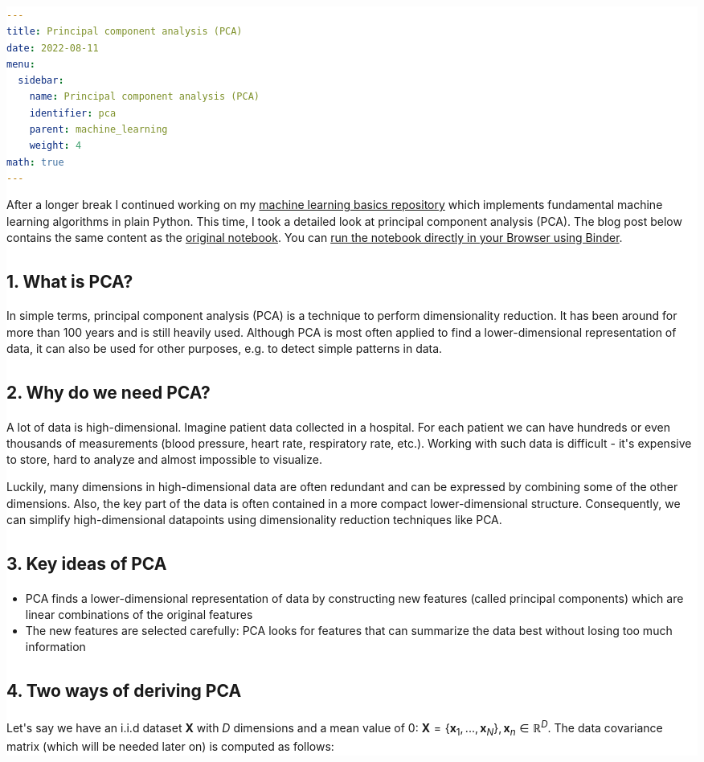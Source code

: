 ```yaml
---
title: Principal component analysis (PCA)
date: 2022-08-11
menu:
  sidebar:
    name: Principal component analysis (PCA)
    identifier: pca
    parent: machine_learning
    weight: 4
math: true
---
```


After a longer break I continued working on my [machine learning basics repository](https://github.com/zotroneneis/machine_learning_basics) which implements fundamental machine learning algorithms in plain Python. This time, I took a detailed look at principal component analysis (PCA). The blog post below contains the same content as the [original notebook](https://github.com/zotroneneis/machine_learning_basics/blob/master/principal_component_analysis.ipynb). You can [run the notebook directly in your Browser using Binder](https://mybinder.org/v2/gh/zotroneneis/machine_learning_basics/HEAD?filepath=principal_component_analysis.ipynb).

## 1. What is PCA?

In simple terms, principal component analysis (PCA) is a technique to perform dimensionality reduction. It has been around for more than 100 years and is still heavily used. Although PCA is most often applied to find a lower-dimensional representation of data, it can also be used for other purposes, e.g. to detect simple patterns in data. 
## 2. Why do we need PCA? 
A lot of data is high-dimensional. Imagine patient data collected in a hospital. For each patient we can have hundreds or even thousands of measurements (blood pressure, heart rate, respiratory rate, etc.). Working with such data is difficult - it's expensive to store, hard to analyze and almost impossible to visualize.

Luckily, many dimensions in high-dimensional data are often redundant and can be expressed by combining some of the other dimensions. Also, the key part of the data is often contained in a more compact lower-dimensional structure. Consequently, we can simplify high-dimensional datapoints using dimensionality reduction techniques like PCA.

## 3. Key ideas of PCA
- PCA finds a lower-dimensional representation of data by constructing new features (called principal components) which are linear combinations of the original features
- The new features are selected carefully: PCA looks for features that can summarize the data best without losing too much information

## 4. Two ways of deriving PCA  

Let's say we have an i.i.d dataset $\boldsymbol{X}$ with $D$ dimensions and a mean value of $0$: $\mathcal{\boldsymbol{X}} = \{\boldsymbol{x}_1, ..., \boldsymbol{x}_N\}, \boldsymbol{x}_n \in \mathbb{R}^D$. The data covariance matrix (which will be needed later on) is computed as follows:
